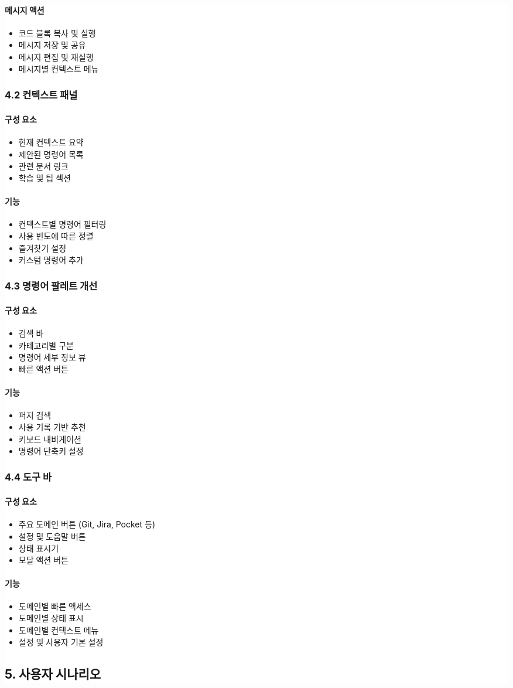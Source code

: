 #### 메시지 액션
* 코드 블록 복사 및 실행
* 메시지 저장 및 공유
* 메시지 편집 및 재실행
* 메시지별 컨텍스트 메뉴

### 4.2 컨텍스트 패널

#### 구성 요소
* 현재 컨텍스트 요약
* 제안된 명령어 목록
* 관련 문서 링크
* 학습 및 팁 섹션

#### 기능
* 컨텍스트별 명령어 필터링
* 사용 빈도에 따른 정렬
* 즐겨찾기 설정
* 커스텀 명령어 추가

### 4.3 명령어 팔레트 개선

#### 구성 요소
* 검색 바
* 카테고리별 구분
* 명령어 세부 정보 뷰
* 빠른 액션 버튼

#### 기능
* 퍼지 검색
* 사용 기록 기반 추천
* 키보드 내비게이션
* 명령어 단축키 설정

### 4.4 도구 바

#### 구성 요소
* 주요 도메인 버튼 (Git, Jira, Pocket 등)
* 설정 및 도움말 버튼
* 상태 표시기
* 모달 액션 버튼

#### 기능
* 도메인별 빠른 액세스
* 도메인별 상태 표시
* 도메인별 컨텍스트 메뉴
* 설정 및 사용자 기본 설정

## 5. 사용자 시나리오

